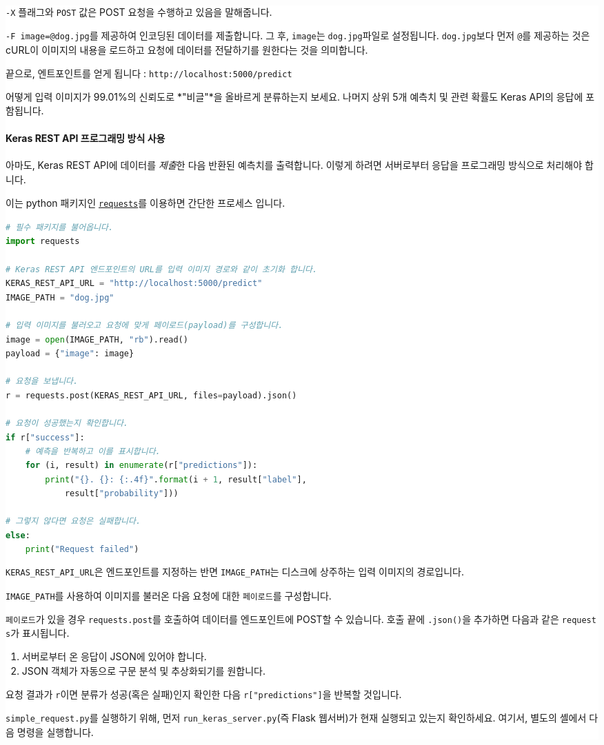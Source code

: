 `-X` 플래그와 `POST` 값은 POST 요청을 수행하고 있음을 말해줍니다.

`-F image=@dog.jpg`를 제공하여 인코딩된 데이터를 제출합니다. 그 후, `image`는 `dog.jpg`파일로 설정됩니다. `dog.jpg`보다 먼저 `@`를 제공하는 것은 cURL이 이미지의 내용을 로드하고 요청에 데이터를 전달하기를 원한다는 것을 의미합니다.

끝으로, 엔트포인트를 얻게 됩니다 : `http://localhost:5000/predict`

어떻게 입력 이미지가 99.01%의 신뢰도로 *"비글"*을 올바르게 분류하는지 보세요. 나머지 상위 5개 예측치 및 관련 확률도 Keras API의 응답에 포함됩니다.

#### Keras REST API 프로그래밍 방식 사용

아마도, Keras REST API에 데이터를 *제출*한 다음 반환된 예측치를 출력합니다. 이렇게 하려면 서버로부터 응답을 프로그래밍 방식으로 처리해야 합니다.

이는 python 패키지인 [`requests`](http://docs.python-requests.org/en/master/)를 이용하면 간단한 프로세스 입니다.

```python
# 필수 패키지를 불어옵니다.
import requests

# Keras REST API 엔드포인트의 URL를 입력 이미지 경로와 같이 초기화 합니다.
KERAS_REST_API_URL = "http://localhost:5000/predict"
IMAGE_PATH = "dog.jpg"

# 입력 이미지를 불러오고 요청에 맞게 페이로드(payload)를 구성합니다.
image = open(IMAGE_PATH, "rb").read()
payload = {"image": image}

# 요청을 보냅니다.
r = requests.post(KERAS_REST_API_URL, files=payload).json()

# 요청이 성공했는지 확인합니다.
if r["success"]:
    # 예측을 반복하고 이를 표시합니다.
    for (i, result) in enumerate(r["predictions"]):
        print("{}. {}: {:.4f}".format(i + 1, result["label"],
            result["probability"]))

# 그렇지 않다면 요청은 실패합니다.
else:
    print("Request failed")
```

`KERAS_REST_API_URL`은 엔드포인트를 지정하는 반면 `IMAGE_PATH`는 디스크에 상주하는 입력 이미지의 경로입니다.

`IMAGE_PATH`를 사용하여 이미지를 불러온 다음 요청에 대한 `페이로드`를 구성합니다.

`페이로드`가 있을 경우 `requests.post`를 호출하여 데이터를 엔드포인트에 POST할 수 있습니다. 호출 끝에 `.json()`을 추가하면 다음과 같은 `requests`가 표시됩니다.

1. 서버로부터 온 응답이 JSON에 있어야 합니다.
2. JSON 객체가 자동으로 구문 분석 및 추상화되기를 원합니다.

요청 결과가 `r`이면 분류가 성공(혹은 실패)인지 확인한 다음 `r["predictions"]`을 반복할 것입니다.

`simple_request.py`를 실행하기 위해, 먼저 `run_keras_server.py`(즉 Flask 웹서버)가 현재 실행되고 있는지 확인하세요. 여기서, 별도의 셸에서 다음 명령을 실행합니다.
